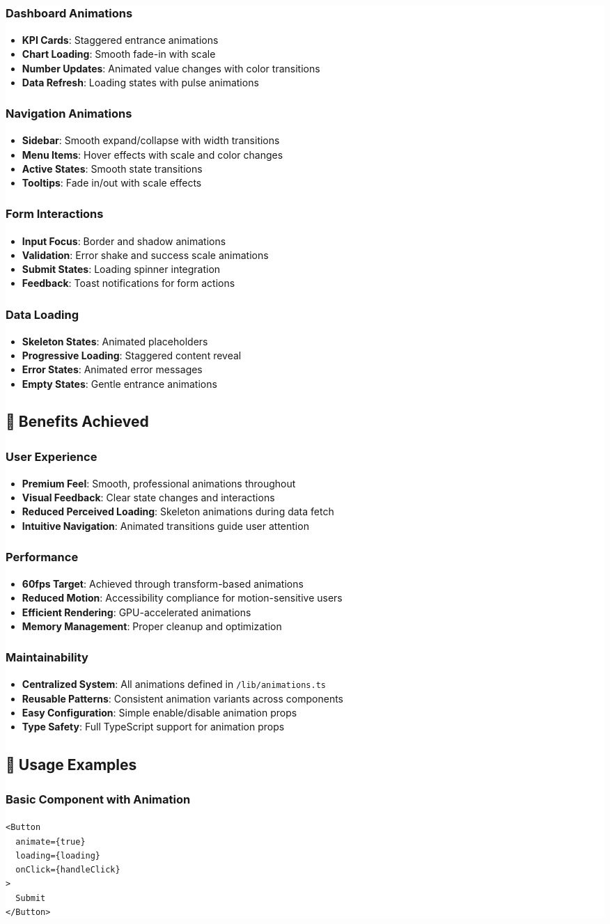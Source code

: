 ### **Dashboard Animations**
- **KPI Cards**: Staggered entrance animations
- **Chart Loading**: Smooth fade-in with scale
- **Number Updates**: Animated value changes with color transitions
- **Data Refresh**: Loading states with pulse animations

### **Navigation Animations**
- **Sidebar**: Smooth expand/collapse with width transitions
- **Menu Items**: Hover effects with scale and color changes
- **Active States**: Smooth state transitions
- **Tooltips**: Fade in/out with scale effects

### **Form Interactions**
- **Input Focus**: Border and shadow animations
- **Validation**: Error shake and success scale animations
- **Submit States**: Loading spinner integration
- **Feedback**: Toast notifications for form actions

### **Data Loading**
- **Skeleton States**: Animated placeholders
- **Progressive Loading**: Staggered content reveal
- **Error States**: Animated error messages
- **Empty States**: Gentle entrance animations

## 🎯 Benefits Achieved

### **User Experience**
- **Premium Feel**: Smooth, professional animations throughout
- **Visual Feedback**: Clear state changes and interactions
- **Reduced Perceived Loading**: Skeleton animations during data fetch
- **Intuitive Navigation**: Animated transitions guide user attention

### **Performance**
- **60fps Target**: Achieved through transform-based animations
- **Reduced Motion**: Accessibility compliance for motion-sensitive users
- **Efficient Rendering**: GPU-accelerated animations
- **Memory Management**: Proper cleanup and optimization

### **Maintainability**
- **Centralized System**: All animations defined in `/lib/animations.ts`
- **Reusable Patterns**: Consistent animation variants across components
- **Easy Configuration**: Simple enable/disable animation props
- **Type Safety**: Full TypeScript support for animation props

## 🔄 Usage Examples

### **Basic Component with Animation**
```tsx
<Button 
  animate={true}
  loading={loading}
  onClick={handleClick}
>
  Submit
</Button>
```
